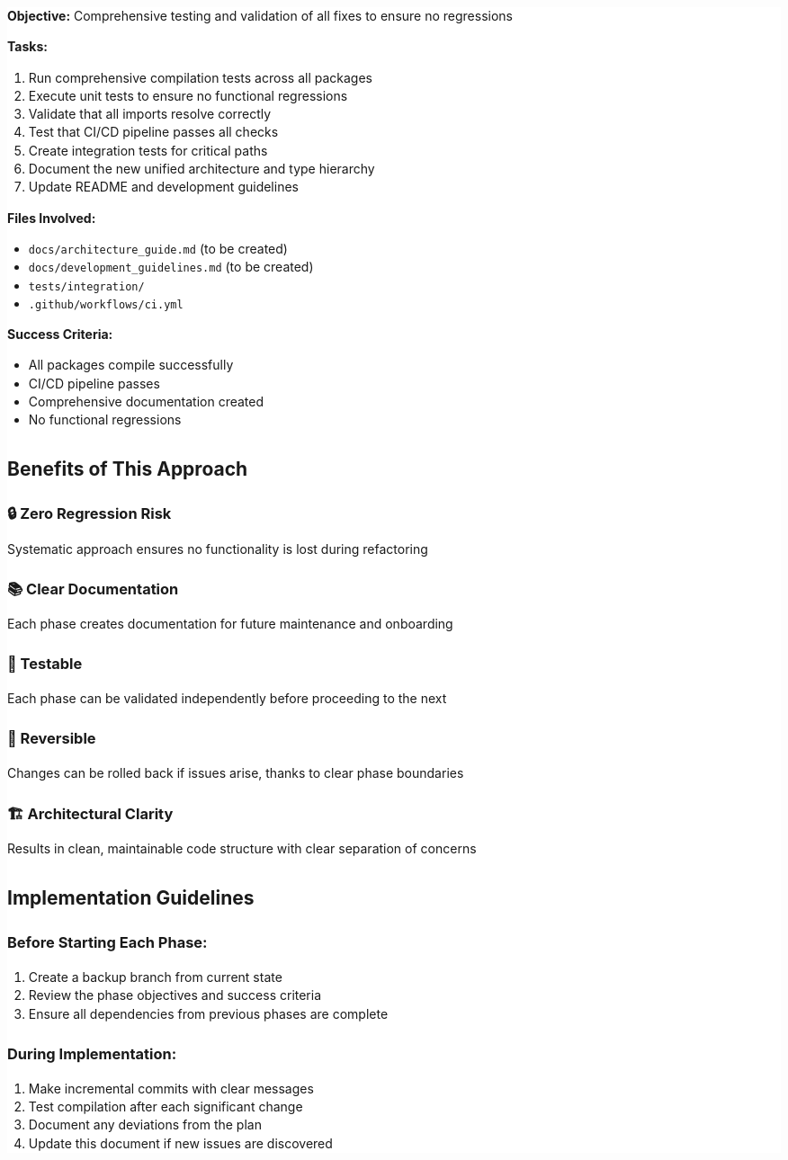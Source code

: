 **Objective:** Comprehensive testing and validation of all fixes to ensure no regressions

**Tasks:**
1. Run comprehensive compilation tests across all packages
2. Execute unit tests to ensure no functional regressions
3. Validate that all imports resolve correctly
4. Test that CI/CD pipeline passes all checks
5. Create integration tests for critical paths
6. Document the new unified architecture and type hierarchy
7. Update README and development guidelines

**Files Involved:**
- `docs/architecture_guide.md` (to be created)
- `docs/development_guidelines.md` (to be created)
- `tests/integration/`
- `.github/workflows/ci.yml`

**Success Criteria:**
- All packages compile successfully
- CI/CD pipeline passes
- Comprehensive documentation created
- No functional regressions

## Benefits of This Approach

### 🔒 Zero Regression Risk
Systematic approach ensures no functionality is lost during refactoring

### 📚 Clear Documentation
Each phase creates documentation for future maintenance and onboarding

### 🧪 Testable
Each phase can be validated independently before proceeding to the next

### 🔄 Reversible
Changes can be rolled back if issues arise, thanks to clear phase boundaries

### 🏗️ Architectural Clarity
Results in clean, maintainable code structure with clear separation of concerns

## Implementation Guidelines

### Before Starting Each Phase:
1. Create a backup branch from current state
2. Review the phase objectives and success criteria
3. Ensure all dependencies from previous phases are complete

### During Implementation:
1. Make incremental commits with clear messages
2. Test compilation after each significant change
3. Document any deviations from the plan
4. Update this document if new issues are discovered
